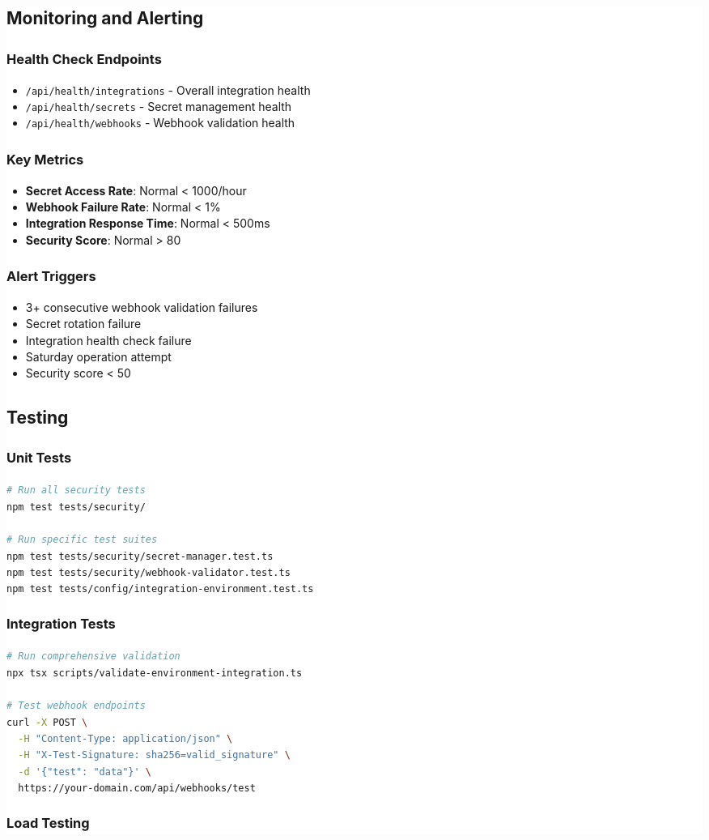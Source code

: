 ## Monitoring and Alerting

### Health Check Endpoints

- `/api/health/integrations` - Overall integration health
- `/api/health/secrets` - Secret management health
- `/api/health/webhooks` - Webhook validation health

### Key Metrics

- **Secret Access Rate**: Normal < 1000/hour
- **Webhook Failure Rate**: Normal < 1%
- **Integration Response Time**: Normal < 500ms
- **Security Score**: Normal > 80

### Alert Triggers

- 3+ consecutive webhook validation failures
- Secret rotation failure
- Integration health check failure
- Saturday operation attempt
- Security score < 50

## Testing

### Unit Tests

```bash
# Run all security tests
npm test tests/security/

# Run specific test suites
npm test tests/security/secret-manager.test.ts
npm test tests/security/webhook-validator.test.ts
npm test tests/config/integration-environment.test.ts
```

### Integration Tests

```bash
# Run comprehensive validation
npx tsx scripts/validate-environment-integration.ts

# Test webhook endpoints
curl -X POST \
  -H "Content-Type: application/json" \
  -H "X-Test-Signature: sha256=valid_signature" \
  -d '{"test": "data"}' \
  https://your-domain.com/api/webhooks/test
```

### Load Testing
